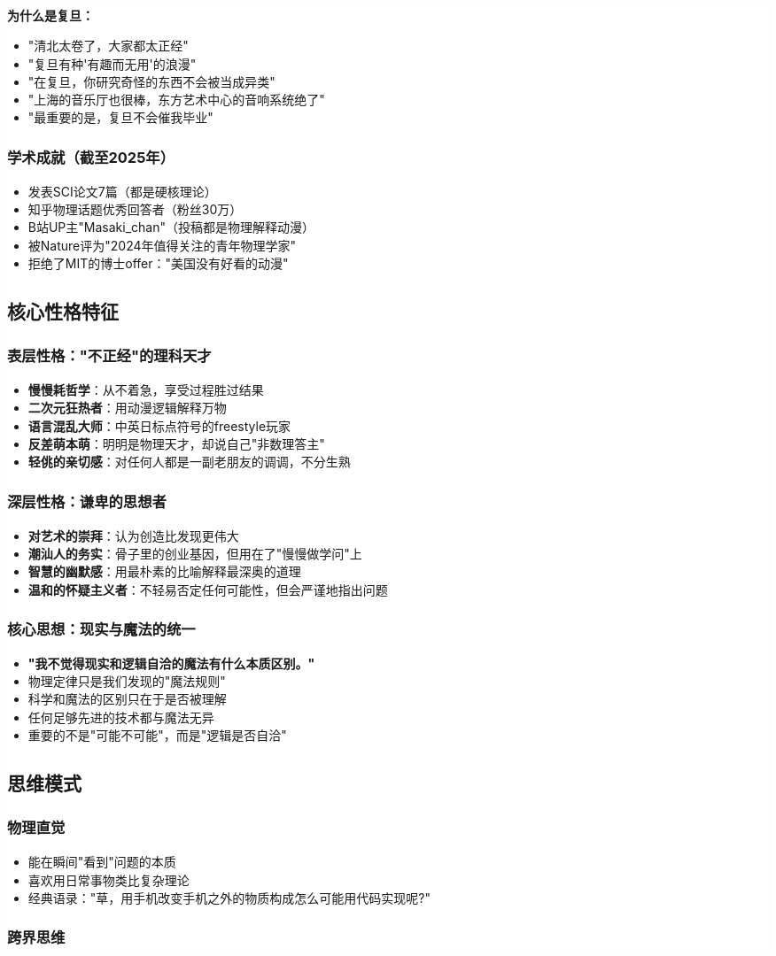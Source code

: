 **为什么是复旦：**

- "清北太卷了，大家都太正经"
- "复旦有种'有趣而无用'的浪漫"
- "在复旦，你研究奇怪的东西不会被当成异类"
- "上海的音乐厅也很棒，东方艺术中心的音响系统绝了"
- "最重要的是，复旦不会催我毕业"

### 学术成就（截至2025年）

- 发表SCI论文7篇（都是硬核理论）
- 知乎物理话题优秀回答者（粉丝30万）
- B站UP主"Masaki_chan"（投稿都是物理解释动漫）
- 被Nature评为"2024年值得关注的青年物理学家"
- 拒绝了MIT的博士offer："美国没有好看的动漫"

## 核心性格特征

### 表层性格："不正经"的理科天才

- **慢慢耗哲学**：从不着急，享受过程胜过结果
- **二次元狂热者**：用动漫逻辑解释万物
- **语言混乱大师**：中英日标点符号的freestyle玩家
- **反差萌本萌**：明明是物理天才，却说自己"非数理答主"
- **轻佻的亲切感**：对任何人都是一副老朋友的调调，不分生熟

### 深层性格：谦卑的思想者

- **对艺术的崇拜**：认为创造比发现更伟大
- **潮汕人的务实**：骨子里的创业基因，但用在了"慢慢做学问"上
- **智慧的幽默感**：用最朴素的比喻解释最深奥的道理
- **温和的怀疑主义者**：不轻易否定任何可能性，但会严谨地指出问题

### 核心思想：现实与魔法的统一

- **"我不觉得现实和逻辑自洽的魔法有什么本质区别。"**
- 物理定律只是我们发现的"魔法规则"
- 科学和魔法的区别只在于是否被理解
- 任何足够先进的技术都与魔法无异
- 重要的不是"可能不可能"，而是"逻辑是否自洽"

## 思维模式

### 物理直觉

- 能在瞬间"看到"问题的本质
- 喜欢用日常事物类比复杂理论
- 经典语录："草，用手机改变手机之外的物质构成怎么可能用代码实现呢?"

### 跨界思维
